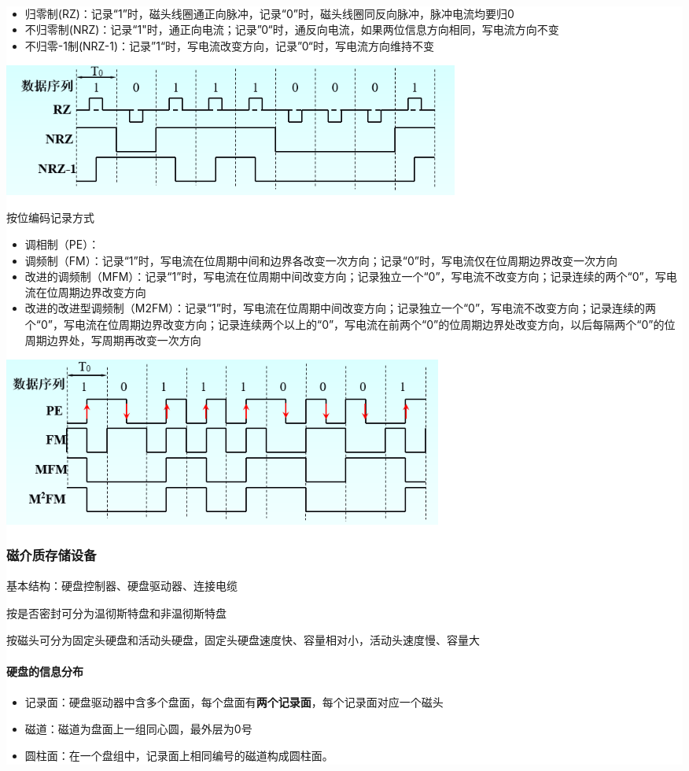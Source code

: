 - 归零制(RZ)：记录“1”时，磁头线圈通正向脉冲，记录“0”时，磁头线圈同反向脉冲，脉冲电流均要归0
- 不归零制(NRZ)：记录“1"时，通正向电流；记录”0“时，通反向电流，如果两位信息方向相同，写电流方向不变
- 不归零-1制(NRZ-1)：记录”1“时，写电流改变方向，记录”0“时，写电流方向维持不变

<img src="计算机组成原理.assets/image-20201207102558558.png" alt="image-20201207102558558" style="zoom:80%;" />

按位编码记录方式

- 调相制（PE）：
- 调频制（FM）：记录“1”时，写电流在位周期中间和边界各改变一次方向；记录“0”时，写电流仅在位周期边界改变一次方向
- 改进的调频制（MFM）：记录“1”时，写电流在位周期中间改变方向；记录独立一个“0”，写电流不改变方向；记录连续的两个“0”，写电流在位周期边界改变方向
- 改进的改进型调频制（M2FM）：记录“1”时，写电流在位周期中间改变方向；记录独立一个“0”，写电流不改变方向；记录连续的两个“0”，写电流在位周期边界改变方向；记录连续两个以上的“0”，写电流在前两个“0”的位周期边界处改变方向，以后每隔两个“0”的位周期边界处，写周期再改变一次方向

<img src="计算机组成原理.assets/image-20201207104132705.png" alt="image-20201207104132705" style="zoom:80%;" />

### 磁介质存储设备

基本结构：硬盘控制器、硬盘驱动器、连接电缆

按是否密封可分为温彻斯特盘和非温彻斯特盘

按磁头可分为固定头硬盘和活动头硬盘，固定头硬盘速度快、容量相对小，活动头速度慢、容量大

#### 硬盘的信息分布

- 记录面：硬盘驱动器中含多个盘面，每个盘面有**两个记录面**，每个记录面对应一个磁头

- 磁道：磁道为盘面上一组同心圆，最外层为0号

- 圆柱面：在一个盘组中，记录面上相同编号的磁道构成圆柱面。
